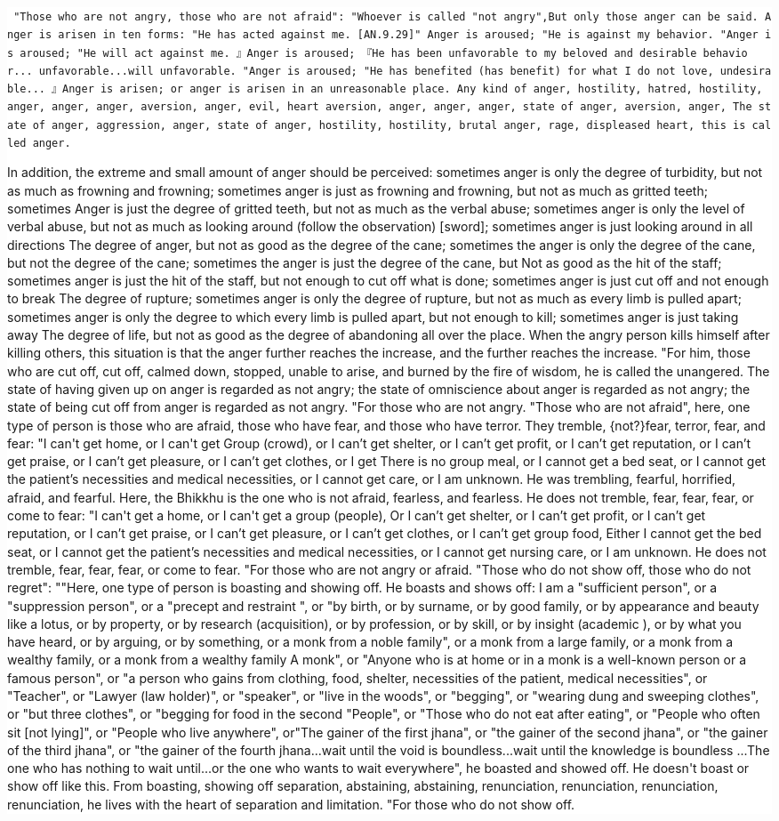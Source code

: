      "Those who are not angry, those who are not afraid": "Whoever is called "not angry",But only those anger can be said. Anger is arisen in ten forms: "He has acted against me. [AN.9.29]" Anger is aroused; "He is against my behavior. "Anger is aroused; "He will act against me. 』Anger is aroused; 『He has been unfavorable to my beloved and desirable behavior... unfavorable...will unfavorable. "Anger is aroused; "He has benefited (has benefit) for what I do not love, undesirable... 』Anger is arisen; or anger is arisen in an unreasonable place. Any kind of anger, hostility, hatred, hostility, anger, anger, anger, aversion, anger, evil, heart aversion, anger, anger, anger, state of anger, aversion, anger, The state of anger, aggression, anger, state of anger, hostility, hostility, brutal anger, rage, displeased heart, this is called anger.
In addition, the extreme and small amount of anger should be perceived: sometimes anger is only the degree of turbidity, but not as much as frowning and frowning; sometimes anger is just as frowning and frowning, but not as much as gritted teeth; sometimes Anger is just the degree of gritted teeth, but not as much as the verbal abuse; sometimes anger is only the level of verbal abuse, but not as much as looking around (follow the observation) [sword]; sometimes anger is just looking around in all directions The degree of anger, but not as good as the degree of the cane; sometimes the anger is only the degree of the cane, but not the degree of the cane; sometimes the anger is just the degree of the cane, but Not as good as the hit of the staff; sometimes anger is just the hit of the staff, but not enough to cut off what is done; sometimes anger is just cut off and not enough to break The degree of rupture; sometimes anger is only the degree of rupture, but not as much as every limb is pulled apart; sometimes anger is only the degree to which every limb is pulled apart, but not enough to kill; sometimes anger is just taking away The degree of life, but not as good as the degree of abandoning all over the place. When the angry person kills himself after killing others, this situation is that the anger further reaches the increase, and the further reaches the increase. "For him, those who are cut off, cut off, calmed down, stopped, unable to arise, and burned by the fire of wisdom, he is called the unangered. The state of having given up on anger is regarded as not angry; the state of omniscience about anger is regarded as not angry; the state of being cut off from anger is regarded as not angry. "For those who are not angry.
"Those who are not afraid", here, one type of person is those who are afraid, those who have fear, and those who have terror. They tremble, {not?}fear, terror, fear, and fear: "I can't get home, or I can't get Group (crowd), or I can’t get shelter, or I can’t get profit, or I can’t get reputation, or I can’t get praise, or I can’t get pleasure, or I can’t get clothes, or I get There is no group meal, or I cannot get a bed seat, or I cannot get the patient’s necessities and medical necessities, or I cannot get care, or I am unknown. He was trembling, fearful, horrified, afraid, and fearful.
Here, the Bhikkhu is the one who is not afraid, fearless, and fearless. He does not tremble, fear, fear, fear, or come to fear: "I can't get a home, or I can't get a group (people), Or I can’t get shelter, or I can’t get profit, or I can’t get reputation, or I can’t get praise, or I can’t get pleasure, or I can’t get clothes, or I can’t get group food, Either I cannot get the bed seat, or I cannot get the patient’s necessities and medical necessities, or I cannot get nursing care, or I am unknown. He does not tremble, fear, fear, fear, or come to fear. "For those who are not angry or afraid.
"Those who do not show off, those who do not regret": ""Here, one type of person is boasting and showing off. He boasts and shows off: I am a "sufficient person", or a "suppression person", or a "precept and restraint ", or "by birth, or by surname, or by good family, or by appearance and beauty like a lotus, or by property, or by research (acquisition), or by profession, or by skill, or by insight (academic ), or by what you have heard, or by arguing, or by something, or a monk from a noble family", or a monk from a large family, or a monk from a wealthy family, or a monk from a wealthy family A monk", or "Anyone who is at home or in a monk is a well-known person or a famous person", or "a person who gains from clothing, food, shelter, necessities of the patient, medical necessities", or "Teacher", or "Lawyer (law holder)", or "speaker", or "live in the woods", or "begging", or "wearing dung and sweeping clothes", or "but three clothes", or "begging for food in the second "People", or "Those who do not eat after eating", or "People who often sit [not lying]", or "People who live anywhere", or"The gainer of the first jhana", or "the gainer of the second jhana", or "the gainer of the third jhana", or "the gainer of the fourth jhana...wait until the void is boundless...wait until the knowledge is boundless ...The one who has nothing to wait until...or the one who wants to wait everywhere", he boasted and showed off. He doesn't boast or show off like this. From boasting, showing off separation, abstaining, abstaining, renunciation, renunciation, renunciation, renunciation, he lives with the heart of separation and limitation. "For those who do not show off.